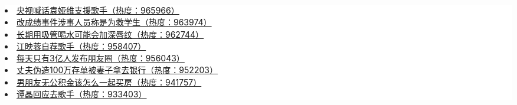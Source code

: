 <li>
<a href="https://s.weibo.com/weibo?q=%23%E5%A4%AE%E8%A7%86%E5%96%8A%E8%AF%9D%E8%A2%81%E5%A8%85%E7%BB%B4%E6%94%AF%E6%8F%B4%E6%AD%8C%E6%89%8B%23" target="weibo">
央视喊话袁娅维支援歌手（热度：965966）
</a>
</li>

<li>
<a href="https://s.weibo.com/weibo?q=%23%E6%94%B9%E6%88%90%E7%BB%A9%E4%BA%8B%E4%BB%B6%E6%B6%89%E4%BA%8B%E4%BA%BA%E5%91%98%E7%A7%B0%E6%98%AF%E4%B8%BA%E6%95%91%E5%AD%A6%E7%94%9F%23" target="weibo">
改成绩事件涉事人员称是为救学生（热度：963974）
</a>
</li>

<li>
<a href="https://s.weibo.com/weibo?q=%23%E9%95%BF%E6%9C%9F%E7%94%A8%E5%90%B8%E7%AE%A1%E5%96%9D%E6%B0%B4%E5%8F%AF%E8%83%BD%E4%BC%9A%E5%8A%A0%E6%B7%B1%E5%94%87%E7%BA%B9%23" target="weibo">
长期用吸管喝水可能会加深唇纹（热度：962744）
</a>
</li>

<li>
<a href="https://s.weibo.com/weibo?q=%23%E6%B1%9F%E6%98%A0%E8%93%89%E8%87%AA%E8%8D%90%E6%AD%8C%E6%89%8B%23" target="weibo">
江映蓉自荐歌手（热度：958407）
</a>
</li>

<li>
<a href="https://s.weibo.com/weibo?q=%23%E6%AF%8F%E5%A4%A9%E5%8F%AA%E6%9C%893%E4%BA%BF%E4%BA%BA%E5%8F%91%E5%B8%83%E6%9C%8B%E5%8F%8B%E5%9C%88%23" target="weibo">
每天只有3亿人发布朋友圈（热度：956043）
</a>
</li>

<li>
<a href="https://s.weibo.com/weibo?q=%23%E4%B8%88%E5%A4%AB%E4%BC%AA%E9%80%A0100%E4%B8%87%E5%AD%98%E5%8D%95%E8%A2%AB%E5%A6%BB%E5%AD%90%E6%8B%BF%E5%8E%BB%E9%93%B6%E8%A1%8C%23" target="weibo">
丈夫伪造100万存单被妻子拿去银行（热度：952203）
</a>
</li>

<li>
<a href="https://s.weibo.com/weibo?q=%23%E7%94%B7%E6%9C%8B%E5%8F%8B%E6%97%A0%E5%85%AC%E7%A7%AF%E9%87%91%E8%AF%A5%E6%80%8E%E4%B9%88%E4%B8%80%E8%B5%B7%E4%B9%B0%E6%88%BF%23" target="weibo">
男朋友无公积金该怎么一起买房（热度：941757）
</a>
</li>

<li>
<a href="https://s.weibo.com/weibo?q=%23%E8%B0%AD%E6%99%B6%E5%9B%9E%E5%BA%94%E5%8E%BB%E6%AD%8C%E6%89%8B%23" target="weibo">
谭晶回应去歌手（热度：933403）
</a>
</li>
